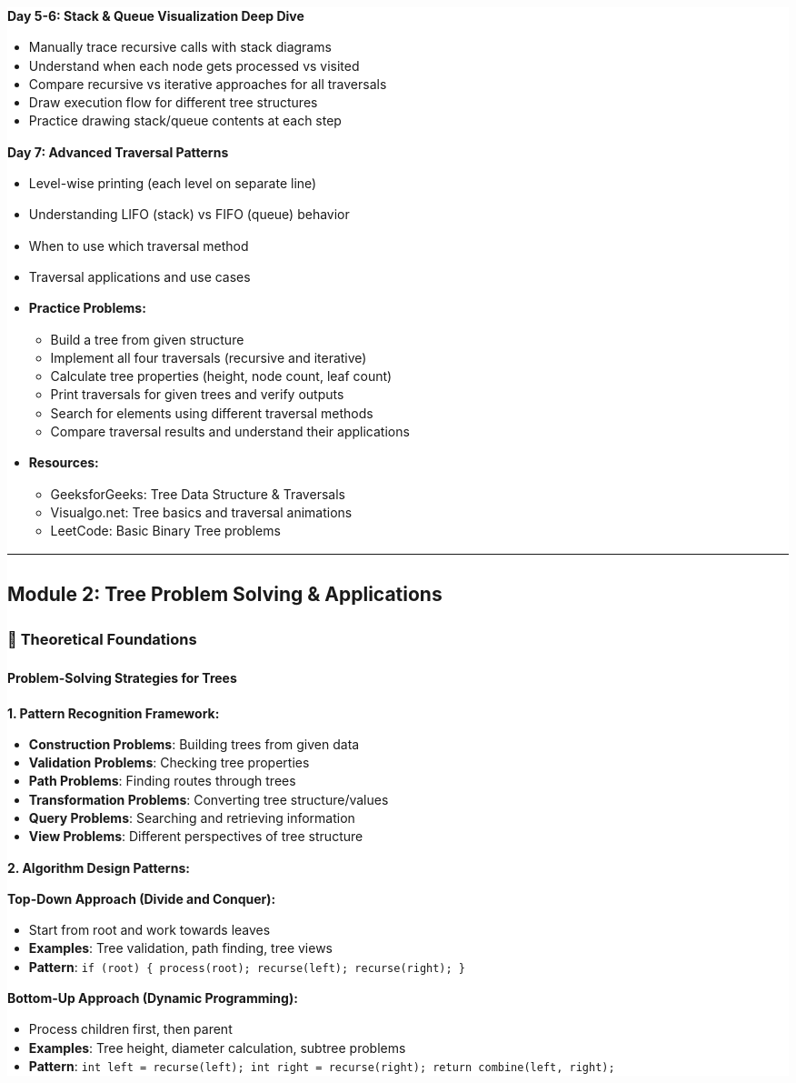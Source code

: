   **Day 5-6: Stack & Queue Visualization Deep Dive**

  - Manually trace recursive calls with stack diagrams
  - Understand when each node gets processed vs visited
  - Compare recursive vs iterative approaches for all traversals
  - Draw execution flow for different tree structures
  - Practice drawing stack/queue contents at each step

  **Day 7: Advanced Traversal Patterns**

  - Level-wise printing (each level on separate line)
  - Understanding LIFO (stack) vs FIFO (queue) behavior
  - When to use which traversal method
  - Traversal applications and use cases

- **Practice Problems:**
  - Build a tree from given structure
  - Implement all four traversals (recursive and iterative)
  - Calculate tree properties (height, node count, leaf count)
  - Print traversals for given trees and verify outputs
  - Search for elements using different traversal methods
  - Compare traversal results and understand their applications
- **Resources:**
  - GeeksforGeeks: Tree Data Structure & Traversals
  - Visualgo.net: Tree basics and traversal animations
  - LeetCode: Basic Binary Tree problems

---

## Module 2: Tree Problem Solving & Applications

### 📖 **Theoretical Foundations**

#### **Problem-Solving Strategies for Trees**

**1. Pattern Recognition Framework:**

- **Construction Problems**: Building trees from given data
- **Validation Problems**: Checking tree properties
- **Path Problems**: Finding routes through trees
- **Transformation Problems**: Converting tree structure/values
- **Query Problems**: Searching and retrieving information
- **View Problems**: Different perspectives of tree structure

**2. Algorithm Design Patterns:**

**Top-Down Approach (Divide and Conquer):**

- Start from root and work towards leaves
- **Examples**: Tree validation, path finding, tree views
- **Pattern**: `if (root) { process(root); recurse(left); recurse(right); }`

**Bottom-Up Approach (Dynamic Programming):**

- Process children first, then parent
- **Examples**: Tree height, diameter calculation, subtree problems
- **Pattern**: `int left = recurse(left); int right = recurse(right); return combine(left, right);`
